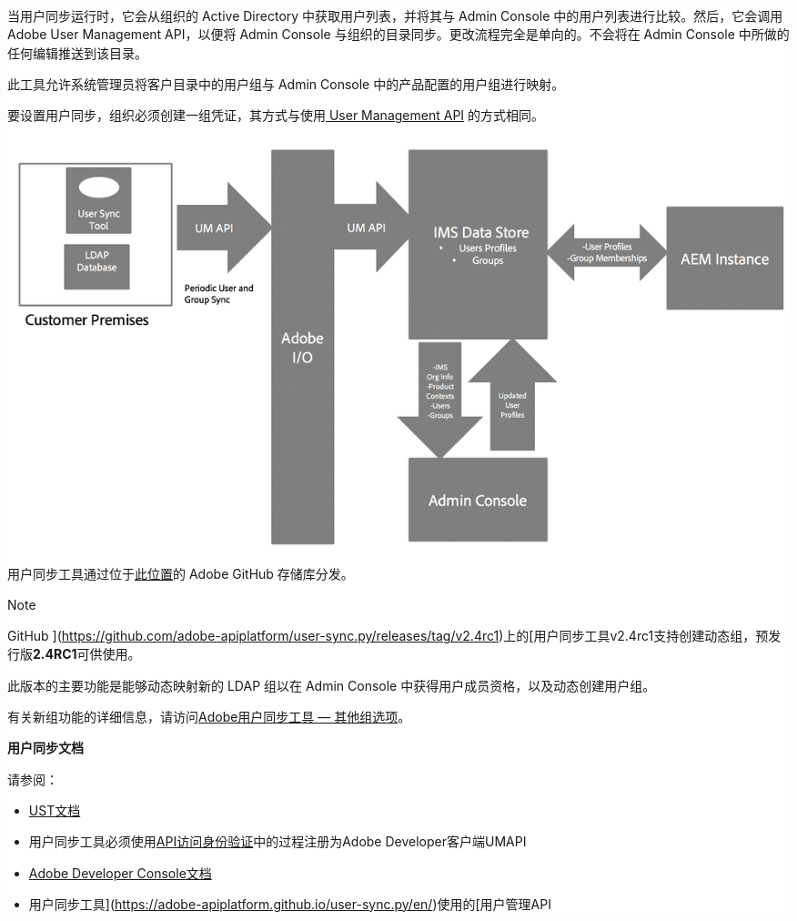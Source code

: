 当用户同步运行时，它会从组织的 Active Directory 中获取用户列表，并将其与 Admin Console 中的用户列表进行比较。然后，它会调用 Adobe User Management API，以便将 Admin Console 与组织的目录同步。更改流程完全是单向的。不会将在 Admin Console 中所做的任何编辑推送到该目录。

此工具允许系统管理员将客户目录中的用户组与 Admin Console 中的产品配置的用户组进行映射。

要设置用户同步，组织必须创建一组凭证，其方式与使用[ User Management API](https://developer.adobe.com/umapi/) 的方式相同。

![用户同步工具](/help/security/assets/ims5.png)

用户同步工具通过位于[此位置](https://github.com/adobe-apiplatform/user-sync.py/releases/tag/v2.9.0rc2)的 Adobe GitHub 存储库分发。

>[!NOTE]
>
>GitHub ](https://github.com/adobe-apiplatform/user-sync.py/releases/tag/v2.4rc1)上的[用户同步工具v2.4rc1支持创建动态组，预发行版&#x200B;**2.4RC1**&#x200B;可供使用。

此版本的主要功能是能够动态映射新的 LDAP 组以在 Admin Console 中获得用户成员资格，以及动态创建用户组。

有关新组功能的详细信息，请访问[Adobe用户同步工具 — 其他组选项](https://adobe-apiplatform.github.io/user-sync.py/en/user-manual/advanced_configuration.html#additional-group-options)。

**用户同步文档**

请参阅：

* [UST文档](https://adobe-apiplatform.github.io/user-sync.py/en/)

* 用户同步工具必须使用[API访问身份验证](https://adobe-apiplatform.github.io/umapi-documentation/en/UM_Authentication.html)中的过程注册为Adobe Developer客户端UMAPI

* [Adobe Developer Console文档](https://developer.adobe.com/developer-console/)

* 用户同步工具](https://adobe-apiplatform.github.io/user-sync.py/en/)使用的[用户管理API
